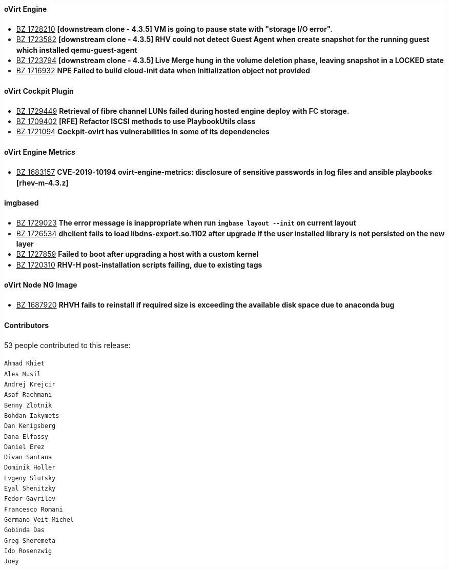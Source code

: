 #### oVirt Engine

 - [BZ 1728210](https://bugzilla.redhat.com/show_bug.cgi?id=1728210) <b>[downstream clone - 4.3.5] VM is going to pause state with "storage I/O  error".</b><br>
 - [BZ 1723582](https://bugzilla.redhat.com/show_bug.cgi?id=1723582) <b>[downstream clone - 4.3.5] RHV could not detect Guest Agent when create snapshot for the running guest which installed qemu-guest-agent</b><br>
 - [BZ 1723794](https://bugzilla.redhat.com/show_bug.cgi?id=1723794) <b>[downstream clone - 4.3.5] Live Merge hung in the volume deletion phase,  leaving snapshot in a LOCKED state</b><br>
 - [BZ 1716932](https://bugzilla.redhat.com/show_bug.cgi?id=1716932) <b>NPE Failed to build cloud-init data when initialization object not provided</b><br>

#### oVirt Cockpit Plugin

 - [BZ 1729449](https://bugzilla.redhat.com/show_bug.cgi?id=1729449) <b>Retrieval of fibre channel LUNs failed during hosted engine deploy with FC storage.</b><br>
 - [BZ 1709402](https://bugzilla.redhat.com/show_bug.cgi?id=1709402) <b>[RFE] Refactor ISCSI methods to use PlaybookUtils class</b><br>
 - [BZ 1721094](https://bugzilla.redhat.com/show_bug.cgi?id=1721094) <b>Cockpit-ovirt has vulnerabilities in some of its dependencies</b><br>

#### oVirt Engine Metrics

 - [BZ 1683157](https://bugzilla.redhat.com/show_bug.cgi?id=1683157) <b>CVE-2019-10194 ovirt-engine-metrics: disclosure of sensitive passwords in log files and ansible playbooks [rhev-m-4.3.z]</b><br>

#### imgbased

 - [BZ 1729023](https://bugzilla.redhat.com/show_bug.cgi?id=1729023) <b>The error message is inappropriate when run `imgbase layout --init` on current layout</b><br>
 - [BZ 1726534](https://bugzilla.redhat.com/show_bug.cgi?id=1726534) <b>dhclient fails to load libdns-export.so.1102 after upgrade if the user installed library is not persisted on the new layer</b><br>
 - [BZ 1727859](https://bugzilla.redhat.com/show_bug.cgi?id=1727859) <b>Failed to boot after upgrading a host with a custom kernel</b><br>
 - [BZ 1720310](https://bugzilla.redhat.com/show_bug.cgi?id=1720310) <b>RHV-H post-installation scripts failing, due to existing tags</b><br>

#### oVirt Node NG Image

 - [BZ 1687920](https://bugzilla.redhat.com/show_bug.cgi?id=1687920) <b>RHVH fails to reinstall if required size is exceeding the available disk space due to anaconda bug</b><br>

#### Contributors

53 people contributed to this release:

	Ahmad Khiet
	Ales Musil
	Andrej Krejcir
	Asaf Rachmani
	Benny Zlotnik
	Bohdan Iakymets
	Dan Kenigsberg
	Dana Elfassy
	Daniel Erez
	Divan Santana
	Dominik Holler
	Evgeny Slutsky
	Eyal Shenitzky
	Fedor Gavrilov
	Francesco Romani
	Germano Veit Michel
	Gobinda Das
	Greg Sheremeta
	Ido Rosenzwig
	Joey